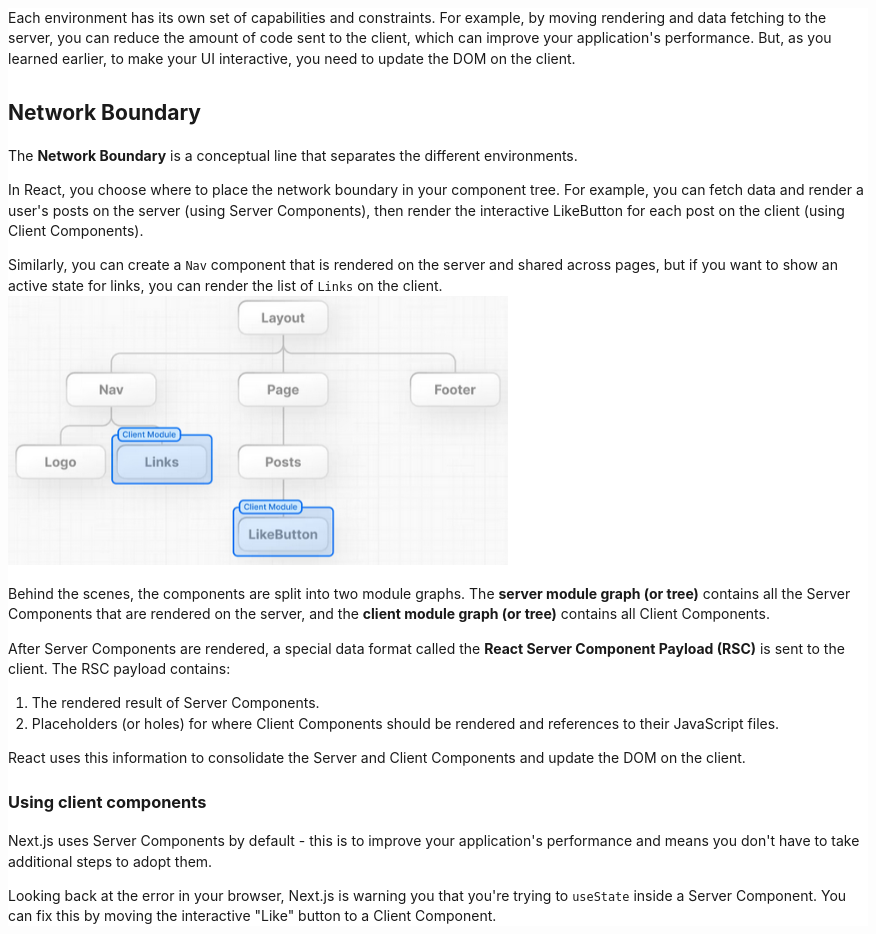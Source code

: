 Each environment has its own set of capabilities and constraints. For example, by moving rendering and data fetching to the server, you can reduce the amount of code sent to the client, which can improve your application's performance. But, as you learned earlier, to make your UI interactive, you need to update the DOM on the client.

## Network Boundary

The **Network Boundary** is a conceptual line that separates the different environments.

In React, you choose where to place the network boundary in your component tree. For example, you can fetch data and render a user's posts on the server (using Server Components), then render the interactive LikeButton for each post on the client (using Client Components).

Similarly, you can create a `Nav` component that is rendered on the server and shared across pages, but if you want to show an active state for links, you can render the list of `Links` on the client.
<img src="fig/network_boundary-tree.png" width=500>

Behind the scenes, the components are split into two module graphs. The **server module graph (or tree)** contains all the Server Components that are rendered on the server, and the **client module graph (or tree)** contains all Client Components.

After Server Components are rendered, a special data format called the **React Server Component Payload (RSC)** is sent to the client. The RSC payload contains:
1. The rendered result of Server Components.
2. Placeholders (or holes) for where Client Components should be rendered and references to their JavaScript files.

React uses this information to consolidate the Server and Client Components and update the DOM on the client.

### Using client components

Next.js uses Server Components by default - this is to improve your application's performance and means you don't have to take additional steps to adopt them.

Looking back at the error in your browser, Next.js is warning you that you're trying to `useState` inside a Server Component. You can fix this by moving the interactive "Like" button to a Client Component.
